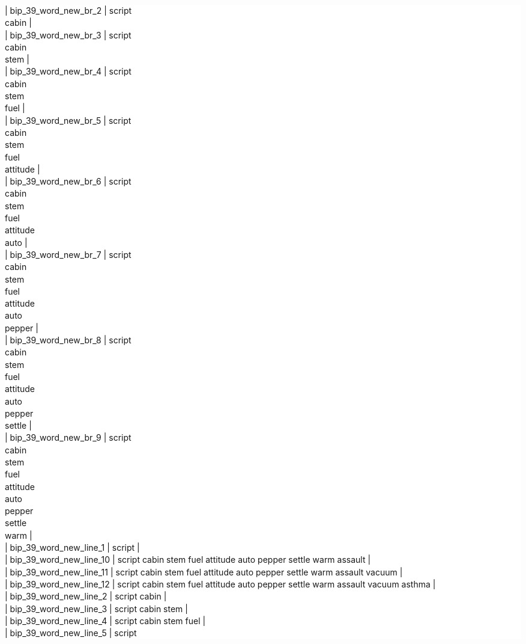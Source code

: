 | bip_39_word_new_br_2 | script<br>cabin |  
| bip_39_word_new_br_3 | script<br>cabin<br>stem |  
| bip_39_word_new_br_4 | script<br>cabin<br>stem<br>fuel |  
| bip_39_word_new_br_5 | script<br>cabin<br>stem<br>fuel<br>attitude |  
| bip_39_word_new_br_6 | script<br>cabin<br>stem<br>fuel<br>attitude<br>auto |  
| bip_39_word_new_br_7 | script<br>cabin<br>stem<br>fuel<br>attitude<br>auto<br>pepper |  
| bip_39_word_new_br_8 | script<br>cabin<br>stem<br>fuel<br>attitude<br>auto<br>pepper<br>settle |  
| bip_39_word_new_br_9 | script<br>cabin<br>stem<br>fuel<br>attitude<br>auto<br>pepper<br>settle<br>warm |  
| bip_39_word_new_line_1 | script |  
| bip_39_word_new_line_10 | script
cabin
stem
fuel
attitude
auto
pepper
settle
warm
assault |  
| bip_39_word_new_line_11 | script
cabin
stem
fuel
attitude
auto
pepper
settle
warm
assault
vacuum |  
| bip_39_word_new_line_12 | script
cabin
stem
fuel
attitude
auto
pepper
settle
warm
assault
vacuum
asthma |  
| bip_39_word_new_line_2 | script
cabin |  
| bip_39_word_new_line_3 | script
cabin
stem |  
| bip_39_word_new_line_4 | script
cabin
stem
fuel |  
| bip_39_word_new_line_5 | script